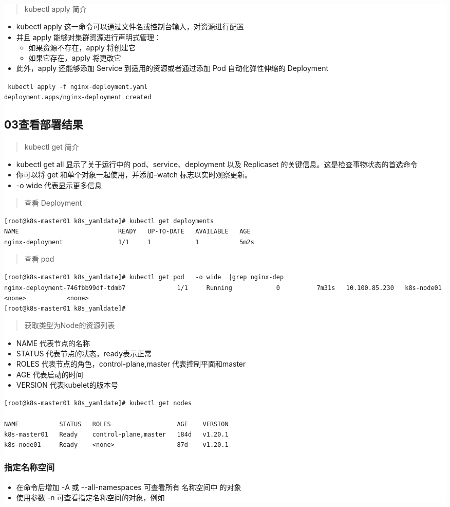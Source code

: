 > kubectl apply 简介
- kubectl apply 这一命令可以通过文件名或控制台输入，对资源进行配置
- 并且 apply 能够对集群资源进行声明式管理：
    - 如果资源不存在，apply 将创建它
    - 如果它存在，apply 将更改它
- 此外，apply 还能够添加 Service 到适用的资源或者通过添加 Pod 自动化弹性伸缩的 Deployment


```shell script
 kubectl apply -f nginx-deployment.yaml 
deployment.apps/nginx-deployment created
```



## 03查看部署结果

> kubectl get 简介
- kubectl get all 显示了关于运行中的 pod、service、deployment 以及 Replicaset 的关键信息。这是检查事物状态的首选命令
- 你可以将 get 和单个对象一起使用，并添加–watch 标志以实时观察更新。
- -o wide 代表显示更多信息
  

>  查看 Deployment
```shell script
[root@k8s-master01 k8s_yamldate]# kubectl get deployments
NAME                           READY   UP-TO-DATE   AVAILABLE   AGE
nginx-deployment               1/1     1            1           5m2s
```
> 查看 pod 
```shell script
[root@k8s-master01 k8s_yamldate]# kubectl get pod   -o wide  |grep nginx-dep
nginx-deployment-746fbb99df-tdmb7              1/1     Running            0          7m31s   10.100.85.230   k8s-node01   <none>           <none>
[root@k8s-master01 k8s_yamldate]# 
```

> 获取类型为Node的资源列表
- NAME 代表节点的名称
- STATUS 代表节点的状态，ready表示正常
- ROLES 代表节点的角色，control-plane,master 代表控制平面和master
- AGE 代表启动的时间
- VERSION 代表kubelet的版本号

```shell script
[root@k8s-master01 k8s_yamldate]# kubectl get nodes

NAME           STATUS   ROLES                  AGE    VERSION
k8s-master01   Ready    control-plane,master   184d   v1.20.1
k8s-node01     Ready    <none>                 87d    v1.20.1
```

### 指定名称空间 
     
- 在命令后增加 -A 或 --all-namespaces 可查看所有 名称空间中 的对象
- 使用参数 -n 可查看指定名称空间的对象，例如
